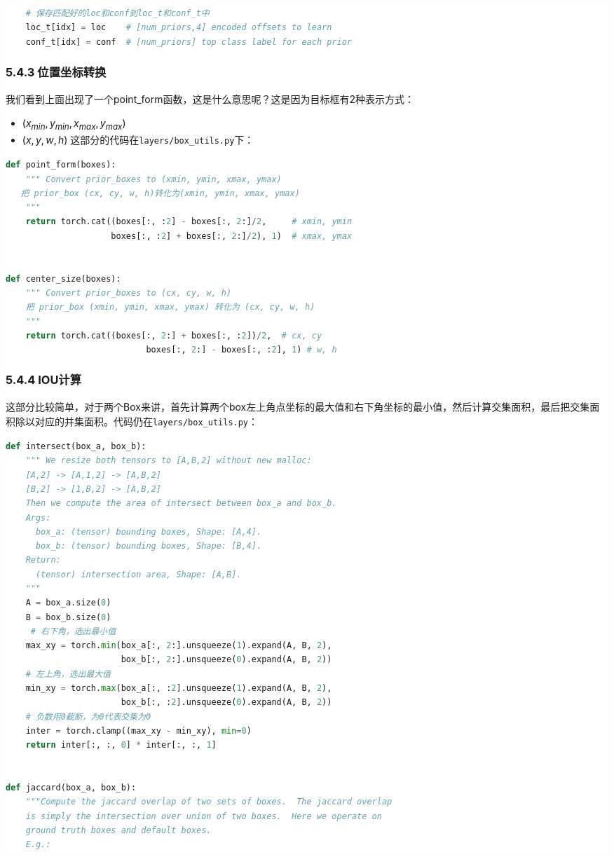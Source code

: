 ```python
    # 保存匹配好的loc和conf到loc_t和conf_t中
    loc_t[idx] = loc    # [num_priors,4] encoded offsets to learn
    conf_t[idx] = conf  # [num_priors] top class label for each prior
```

### 5.4.3 位置坐标转换

我们看到上面出现了一个point_form函数，这是什么意思呢？这是因为目标框有2种表示方式：

- $(x_{min},y_{min},x_{max},y_{max})$
- $(x,y,w,h)$
  这部分的代码在`layers/box_utils.py`下：

```python
def point_form(boxes):
    """ Convert prior_boxes to (xmin, ymin, xmax, ymax)
   把 prior_box (cx, cy, w, h)转化为(xmin, ymin, xmax, ymax)
    """
    return torch.cat((boxes[:, :2] - boxes[:, 2:]/2,     # xmin, ymin
                     boxes[:, :2] + boxes[:, 2:]/2), 1)  # xmax, ymax


def center_size(boxes):
    """ Convert prior_boxes to (cx, cy, w, h)
    把 prior_box (xmin, ymin, xmax, ymax) 转化为 (cx, cy, w, h)
    """
    return torch.cat((boxes[:, 2:] + boxes[:, :2])/2,  # cx, cy
                            boxes[:, 2:] - boxes[:, :2], 1) # w, h
```

### 5.4.4 IOU计算

这部分比较简单，对于两个Box来讲，首先计算两个box左上角点坐标的最大值和右下角坐标的最小值，然后计算交集面积，最后把交集面积除以对应的并集面积。代码仍在`layers/box_utils.py`：

```python
def intersect(box_a, box_b):
    """ We resize both tensors to [A,B,2] without new malloc:
    [A,2] -> [A,1,2] -> [A,B,2]
    [B,2] -> [1,B,2] -> [A,B,2]
    Then we compute the area of intersect between box_a and box_b.
    Args:
      box_a: (tensor) bounding boxes, Shape: [A,4].
      box_b: (tensor) bounding boxes, Shape: [B,4].
    Return:
      (tensor) intersection area, Shape: [A,B].
    """
    A = box_a.size(0)
    B = box_b.size(0)
     # 右下角，选出最小值
    max_xy = torch.min(box_a[:, 2:].unsqueeze(1).expand(A, B, 2),
                       box_b[:, 2:].unsqueeze(0).expand(A, B, 2))
    # 左上角，选出最大值
    min_xy = torch.max(box_a[:, :2].unsqueeze(1).expand(A, B, 2),
                       box_b[:, :2].unsqueeze(0).expand(A, B, 2))
    # 负数用0截断，为0代表交集为0
    inter = torch.clamp((max_xy - min_xy), min=0)
    return inter[:, :, 0] * inter[:, :, 1]


def jaccard(box_a, box_b):
    """Compute the jaccard overlap of two sets of boxes.  The jaccard overlap
    is simply the intersection over union of two boxes.  Here we operate on
    ground truth boxes and default boxes.
    E.g.:
```